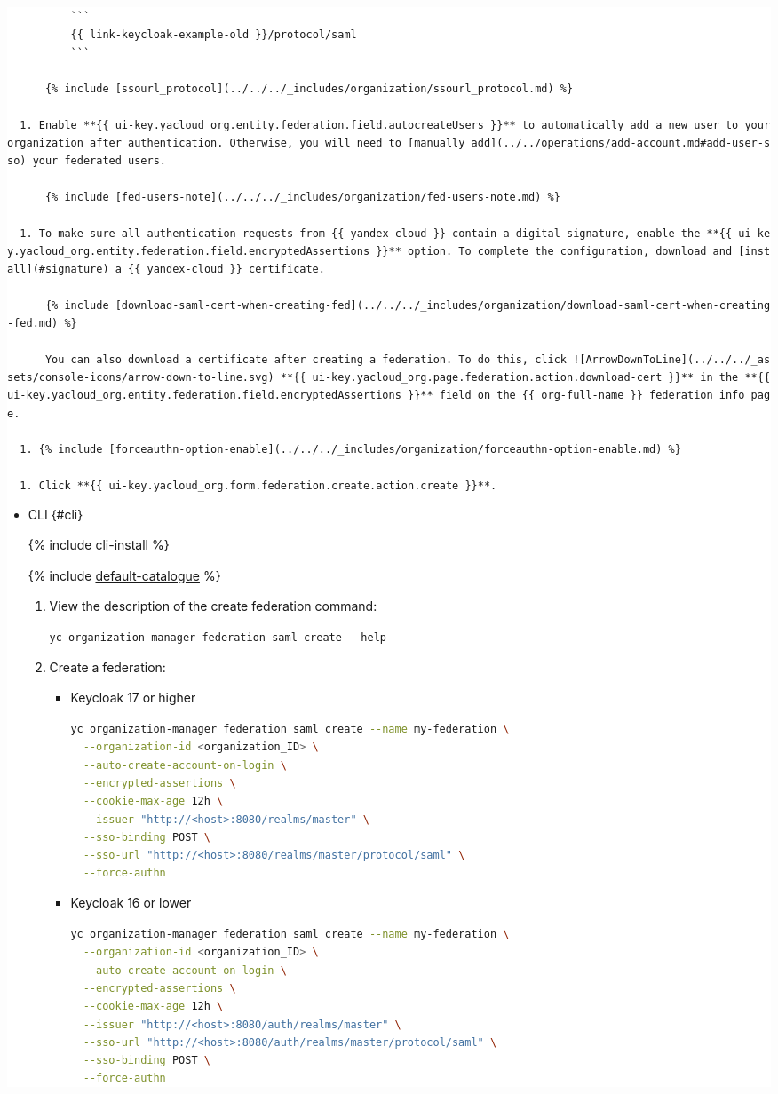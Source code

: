               ```
              {{ link-keycloak-example-old }}/protocol/saml
              ```

          {% include [ssourl_protocol](../../../_includes/organization/ssourl_protocol.md) %}

      1. Enable **{{ ui-key.yacloud_org.entity.federation.field.autocreateUsers }}** to automatically add a new user to your organization after authentication. Otherwise, you will need to [manually add](../../operations/add-account.md#add-user-sso) your federated users.

          {% include [fed-users-note](../../../_includes/organization/fed-users-note.md) %}

      1. To make sure all authentication requests from {{ yandex-cloud }} contain a digital signature, enable the **{{ ui-key.yacloud_org.entity.federation.field.encryptedAssertions }}** option. To complete the configuration, download and [install](#signature) a {{ yandex-cloud }} certificate.
      
          {% include [download-saml-cert-when-creating-fed](../../../_includes/organization/download-saml-cert-when-creating-fed.md) %}
      
          You can also download a certificate after creating a federation. To do this, click ![ArrowDownToLine](../../../_assets/console-icons/arrow-down-to-line.svg) **{{ ui-key.yacloud_org.page.federation.action.download-cert }}** in the **{{ ui-key.yacloud_org.entity.federation.field.encryptedAssertions }}** field on the {{ org-full-name }} federation info page.

      1. {% include [forceauthn-option-enable](../../../_includes/organization/forceauthn-option-enable.md) %}

      1. Click **{{ ui-key.yacloud_org.form.federation.create.action.create }}**.

- CLI {#cli}

  {% include [cli-install](../../../_includes/cli-install.md) %}

  {% include [default-catalogue](../../../_includes/default-catalogue.md) %}

  1. View the description of the create federation command:

     ```
     yc organization-manager federation saml create --help
     ```

  1. Create a federation:

      - Keycloak 17 or higher

        ```bash
        yc organization-manager federation saml create --name my-federation \
          --organization-id <organization_ID> \
          --auto-create-account-on-login \
          --encrypted-assertions \
          --cookie-max-age 12h \
          --issuer "http://<host>:8080/realms/master" \
          --sso-binding POST \
          --sso-url "http://<host>:8080/realms/master/protocol/saml" \
          --force-authn
        ```

      - Keycloak 16 or lower

        ```bash
        yc organization-manager federation saml create --name my-federation \
          --organization-id <organization_ID> \
          --auto-create-account-on-login \
          --encrypted-assertions \
          --cookie-max-age 12h \
          --issuer "http://<host>:8080/auth/realms/master" \
          --sso-url "http://<host>:8080/auth/realms/master/protocol/saml" \
          --sso-binding POST \
          --force-authn
        ```
